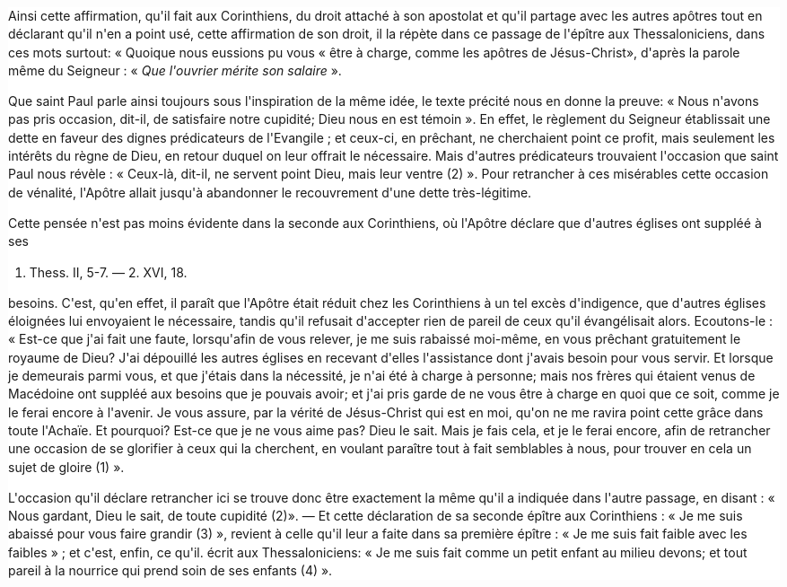Ainsi cette affirmation, qu'il
fait aux Corinthiens, du droit attaché à son apostolat et qu'il partage avec
les autres apôtres tout en déclarant qu'il n'en a point usé, cette affirmation
de son droit, il la répète dans ce passage de l'épître aux
Thessaloniciens, dans ces mots surtout: « Quoique
nous eussions pu vous « être à charge, comme les apôtres de Jésus-Christ»,
d'après la parole même du Seigneur : « *Que l'ouvrier mérite son salaire*
».

Que saint Paul parle ainsi
toujours sous l'inspiration de la même idée, le texte précité nous en donne la
preuve: « Nous n'avons pas pris occasion, dit-il, de satisfaire notre
cupidité; Dieu nous en est témoin ». En effet, le règlement du Seigneur
établissait une dette en faveur des dignes prédicateurs de l'Evangile ; et
ceux-ci, en prêchant, ne cherchaient point ce profit, mais seulement les
intérêts du règne de Dieu, en retour duquel on leur offrait le nécessaire.
Mais d'autres prédicateurs trouvaient l'occasion que saint Paul nous révèle :
« Ceux-là, dit-il, ne servent point Dieu, mais leur ventre (2) ». Pour
retrancher à ces misérables cette occasion de vénalité, l'Apôtre allait
jusqu'à abandonner le recouvrement d'une dette
très-légitime.

Cette pensée n'est pas moins
évidente dans la seconde aux Corinthiens, où l'Apôtre déclare que d'autres
églises ont suppléé à ses

1. Thess. II, 5-7. — 2.
XVI, 18.

besoins. C'est, qu'en effet,
il paraît que l'Apôtre était réduit chez les Corinthiens à un tel excès
d'indigence, que d'autres églises éloignées lui envoyaient le nécessaire,
tandis qu'il refusait d'accepter rien de pareil de ceux qu'il évangélisait
alors. Ecoutons-le : « Est-ce que j'ai fait une faute,
lorsqu'afin de vous relever, je me suis rabaissé moi-même, en vous
prêchant gratuitement le royaume de Dieu? J'ai dépouillé les autres églises en
recevant d'elles l'assistance dont j'avais besoin pour vous servir. Et lorsque
je demeurais parmi vous, et que j'étais dans la nécessité, je n'ai été à
charge à personne; mais nos frères qui étaient venus de Macédoine ont suppléé
aux besoins que je pouvais avoir; et j'ai pris garde de ne vous être à charge
en quoi que ce soit, comme je le ferai encore à l'avenir. Je vous assure, par
la vérité de Jésus-Christ qui est en moi, qu'on ne me ravira point cette grâce
dans toute l'Achaïe. Et pourquoi? Est-ce que je ne vous aime pas? Dieu le
sait. Mais je fais cela, et je le ferai encore, afin de retrancher une
occasion de se glorifier à ceux qui la cherchent, en voulant paraître tout à
fait semblables à nous, pour trouver en cela un sujet de gloire (1) ».

L'occasion qu'il déclare
retrancher ici se trouve donc être exactement la même qu'il a indiquée dans
l'autre passage, en disant : « Nous gardant, Dieu le sait, de toute cupidité
(2)». — Et cette déclaration de sa seconde épître aux Corinthiens : « Je me
suis abaissé pour vous faire
grandir (3) », revient à celle qu'il leur a faite dans sa première épître : «
Je me suis fait faible avec les faibles » ; et c'est, enfin, ce qu'il.
écrit aux Thessaloniciens:
« Je me suis fait comme un petit enfant au milieu devons; et tout pareil à la
nourrice qui prend soin de ses enfants (4) ».
